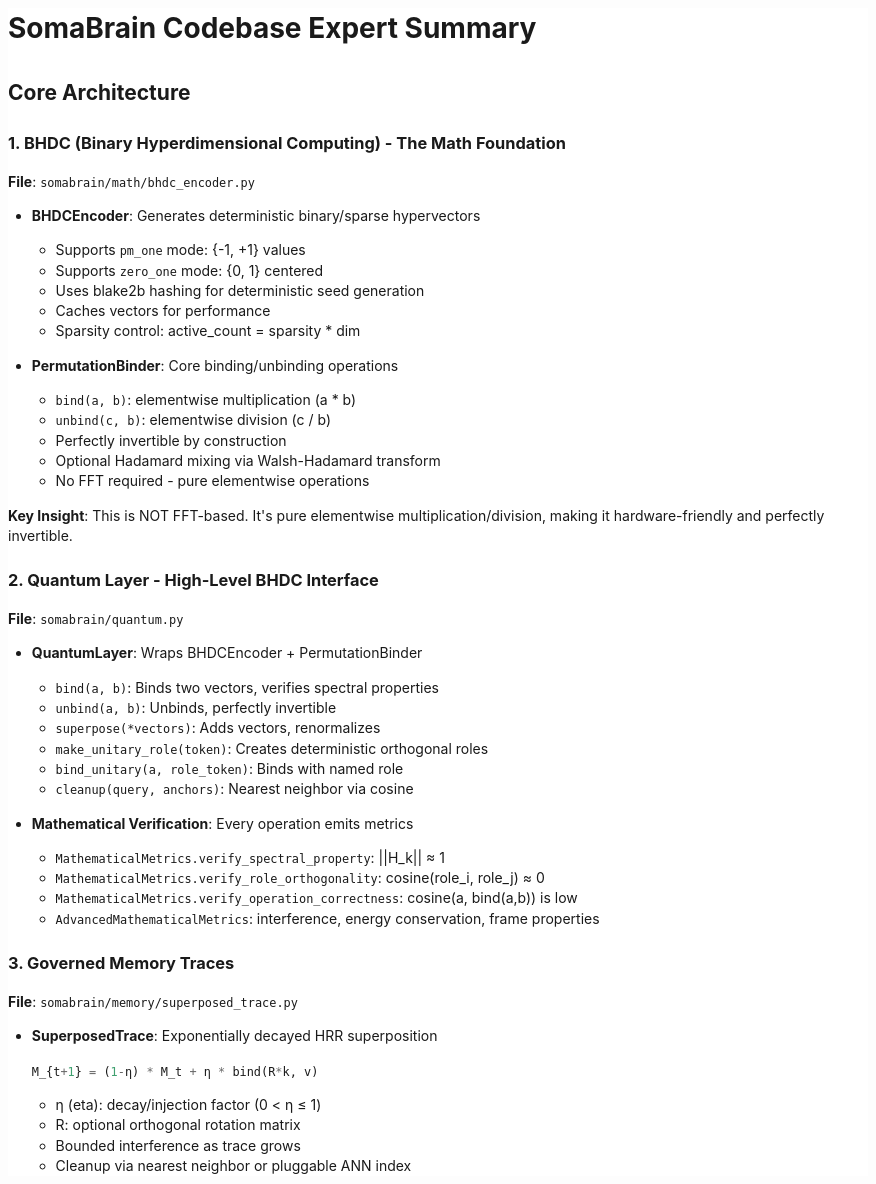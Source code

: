 # SomaBrain Codebase Expert Summary

## Core Architecture

### 1. BHDC (Binary Hyperdimensional Computing) - The Math Foundation

**File**: `somabrain/math/bhdc_encoder.py`

- **BHDCEncoder**: Generates deterministic binary/sparse hypervectors
  - Supports `pm_one` mode: {-1, +1} values
  - Supports `zero_one` mode: {0, 1} centered
  - Uses blake2b hashing for deterministic seed generation
  - Caches vectors for performance
  - Sparsity control: active_count = sparsity * dim

- **PermutationBinder**: Core binding/unbinding operations
  - `bind(a, b)`: elementwise multiplication (a * b)
  - `unbind(c, b)`: elementwise division (c / b)
  - Perfectly invertible by construction
  - Optional Hadamard mixing via Walsh-Hadamard transform
  - No FFT required - pure elementwise operations

**Key Insight**: This is NOT FFT-based. It's pure elementwise multiplication/division, making it hardware-friendly and perfectly invertible.

### 2. Quantum Layer - High-Level BHDC Interface

**File**: `somabrain/quantum.py`

- **QuantumLayer**: Wraps BHDCEncoder + PermutationBinder
  - `bind(a, b)`: Binds two vectors, verifies spectral properties
  - `unbind(a, b)`: Unbinds, perfectly invertible
  - `superpose(*vectors)`: Adds vectors, renormalizes
  - `make_unitary_role(token)`: Creates deterministic orthogonal roles
  - `bind_unitary(a, role_token)`: Binds with named role
  - `cleanup(query, anchors)`: Nearest neighbor via cosine

- **Mathematical Verification**: Every operation emits metrics
  - `MathematicalMetrics.verify_spectral_property`: ||H_k|| ≈ 1
  - `MathematicalMetrics.verify_role_orthogonality`: cosine(role_i, role_j) ≈ 0
  - `MathematicalMetrics.verify_operation_correctness`: cosine(a, bind(a,b)) is low
  - `AdvancedMathematicalMetrics`: interference, energy conservation, frame properties

### 3. Governed Memory Traces

**File**: `somabrain/memory/superposed_trace.py`

- **SuperposedTrace**: Exponentially decayed HRR superposition
  ```python
  M_{t+1} = (1-η) * M_t + η * bind(R*k, v)
  ```
  - η (eta): decay/injection factor (0 < η ≤ 1)
  - R: optional orthogonal rotation matrix
  - Bounded interference as trace grows
  - Cleanup via nearest neighbor or pluggable ANN index
